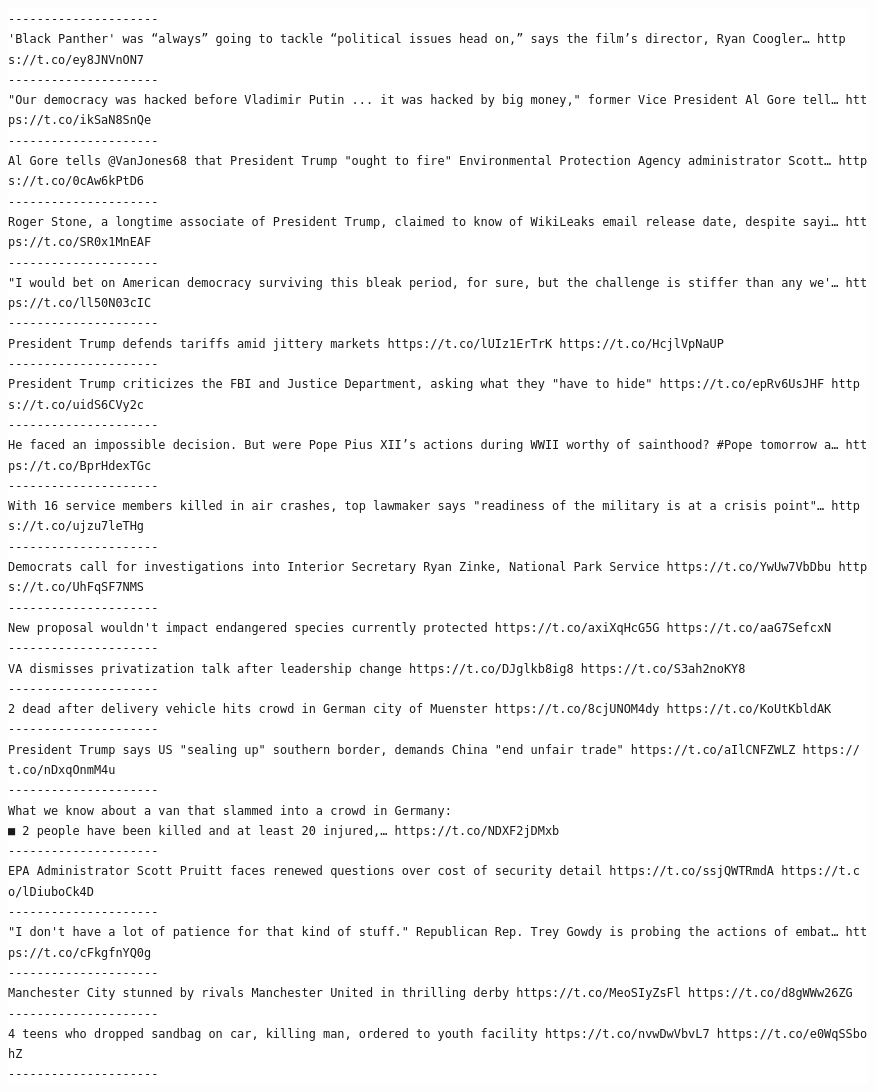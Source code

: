     ---------------------
    'Black Panther' was “always” going to tackle “political issues head on,” says the film’s director, Ryan Coogler… https://t.co/ey8JNVnON7
    ---------------------
    "Our democracy was hacked before Vladimir Putin ... it was hacked by big money," former Vice President Al Gore tell… https://t.co/ikSaN8SnQe
    ---------------------
    Al Gore tells @VanJones68 that President Trump "ought to fire" Environmental Protection Agency administrator Scott… https://t.co/0cAw6kPtD6
    ---------------------
    Roger Stone, a longtime associate of President Trump, claimed to know of WikiLeaks email release date, despite sayi… https://t.co/SR0x1MnEAF
    ---------------------
    "I would bet on American democracy surviving this bleak period, for sure, but the challenge is stiffer than any we'… https://t.co/ll50N03cIC
    ---------------------
    President Trump defends tariffs amid jittery markets https://t.co/lUIz1ErTrK https://t.co/HcjlVpNaUP
    ---------------------
    President Trump criticizes the FBI and Justice Department, asking what they "have to hide" https://t.co/epRv6UsJHF https://t.co/uidS6CVy2c
    ---------------------
    He faced an impossible decision. But were Pope Pius XII’s actions during WWII worthy of sainthood? #Pope tomorrow a… https://t.co/BprHdexTGc
    ---------------------
    With 16 service members killed in air crashes, top lawmaker says "readiness of the military is at a crisis point"… https://t.co/ujzu7leTHg
    ---------------------
    Democrats call for investigations into Interior Secretary Ryan Zinke, National Park Service https://t.co/YwUw7VbDbu https://t.co/UhFqSF7NMS
    ---------------------
    New proposal wouldn't impact endangered species currently protected https://t.co/axiXqHcG5G https://t.co/aaG7SefcxN
    ---------------------
    VA dismisses privatization talk after leadership change https://t.co/DJglkb8ig8 https://t.co/S3ah2noKY8
    ---------------------
    2 dead after delivery vehicle hits crowd in German city of Muenster https://t.co/8cjUNOM4dy https://t.co/KoUtKbldAK
    ---------------------
    President Trump says US "sealing up" southern border, demands China "end unfair trade" https://t.co/aIlCNFZWLZ https://t.co/nDxqOnmM4u
    ---------------------
    What we know about a van that slammed into a crowd in Germany:
    ■ 2 people have been killed and at least 20 injured,… https://t.co/NDXF2jDMxb
    ---------------------
    EPA Administrator Scott Pruitt faces renewed questions over cost of security detail https://t.co/ssjQWTRmdA https://t.co/lDiuboCk4D
    ---------------------
    "I don't have a lot of patience for that kind of stuff." Republican Rep. Trey Gowdy is probing the actions of embat… https://t.co/cFkgfnYQ0g
    ---------------------
    Manchester City stunned by rivals Manchester United in thrilling derby https://t.co/MeoSIyZsFl https://t.co/d8gWWw26ZG
    ---------------------
    4 teens who dropped sandbag on car, killing man, ordered to youth facility https://t.co/nvwDwVbvL7 https://t.co/e0WqSSbohZ
    ---------------------